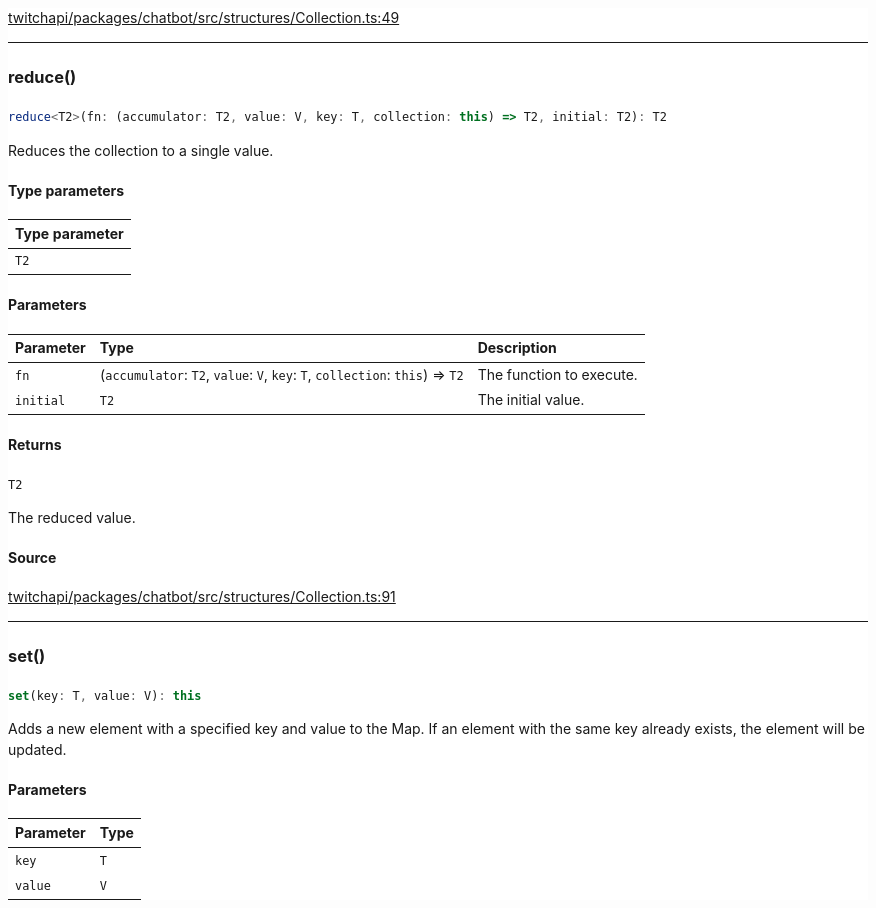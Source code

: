 [twitchapi/packages/chatbot/src/structures/Collection.ts:49](https://github.com/pablornc/twitchapi//blob/f8a75ccd701e54db4c91e2b0128974da23f25d14/packages/chatbot/src/structures/Collection.ts#L49)

***

### reduce()

```ts
reduce<T2>(fn: (accumulator: T2, value: V, key: T, collection: this) => T2, initial: T2): T2
```

Reduces the collection to a single value.

#### Type parameters

| Type parameter |
| :------ |
| `T2` |

#### Parameters

| Parameter | Type | Description |
| :------ | :------ | :------ |
| `fn` | (`accumulator`: `T2`, `value`: `V`, `key`: `T`, `collection`: `this`) => `T2` | The function to execute. |
| `initial` | `T2` | The initial value. |

#### Returns

`T2`

The reduced value.

#### Source

[twitchapi/packages/chatbot/src/structures/Collection.ts:91](https://github.com/pablornc/twitchapi//blob/f8a75ccd701e54db4c91e2b0128974da23f25d14/packages/chatbot/src/structures/Collection.ts#L91)

***

### set()

```ts
set(key: T, value: V): this
```

Adds a new element with a specified key and value to the Map. If an element with the same key already exists, the element will be updated.

#### Parameters

| Parameter | Type |
| :------ | :------ |
| `key` | `T` |
| `value` | `V` |
